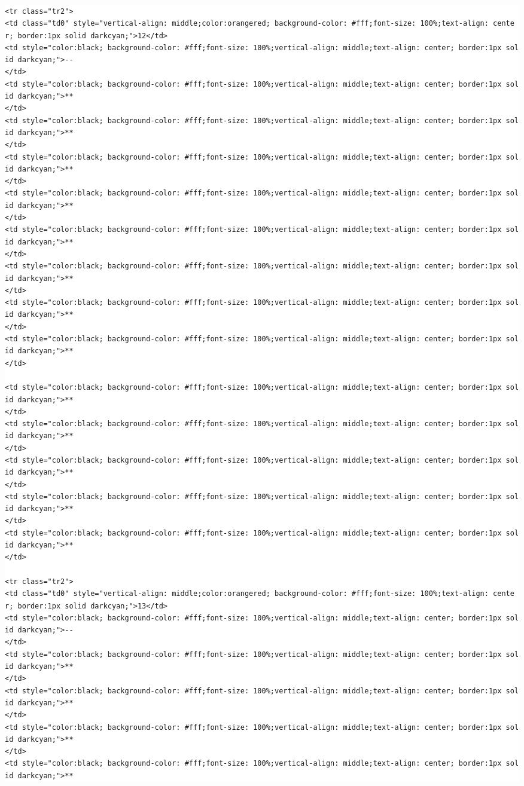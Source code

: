     
    <tr class="tr2">
    <td class="td0" style="vertical-align: middle;color:orangered; background-color: #fff;font-size: 100%;text-align: center; border:1px solid darkcyan;">12</td>
    <td style="color:black; background-color: #fff;font-size: 100%;vertical-align: middle;text-align: center; border:1px solid darkcyan;">--
    </td>
    <td style="color:black; background-color: #fff;font-size: 100%;vertical-align: middle;text-align: center; border:1px solid darkcyan;">**
    </td>
    <td style="color:black; background-color: #fff;font-size: 100%;vertical-align: middle;text-align: center; border:1px solid darkcyan;">**
    </td>
    <td style="color:black; background-color: #fff;font-size: 100%;vertical-align: middle;text-align: center; border:1px solid darkcyan;">**
    </td>
    <td style="color:black; background-color: #fff;font-size: 100%;vertical-align: middle;text-align: center; border:1px solid darkcyan;">**
    </td>
    <td style="color:black; background-color: #fff;font-size: 100%;vertical-align: middle;text-align: center; border:1px solid darkcyan;">**
    </td>
    <td style="color:black; background-color: #fff;font-size: 100%;vertical-align: middle;text-align: center; border:1px solid darkcyan;">**
    </td>
    <td style="color:black; background-color: #fff;font-size: 100%;vertical-align: middle;text-align: center; border:1px solid darkcyan;">**
    </td>
    <td style="color:black; background-color: #fff;font-size: 100%;vertical-align: middle;text-align: center; border:1px solid darkcyan;">**
    </td>
    
    <td style="color:black; background-color: #fff;font-size: 100%;vertical-align: middle;text-align: center; border:1px solid darkcyan;">**
    </td>
    <td style="color:black; background-color: #fff;font-size: 100%;vertical-align: middle;text-align: center; border:1px solid darkcyan;">**
    </td>
    <td style="color:black; background-color: #fff;font-size: 100%;vertical-align: middle;text-align: center; border:1px solid darkcyan;">**
    </td>
    <td style="color:black; background-color: #fff;font-size: 100%;vertical-align: middle;text-align: center; border:1px solid darkcyan;">**
    </td>
    <td style="color:black; background-color: #fff;font-size: 100%;vertical-align: middle;text-align: center; border:1px solid darkcyan;">**
    </td>
    
    <tr class="tr2">
    <td class="td0" style="vertical-align: middle;color:orangered; background-color: #fff;font-size: 100%;text-align: center; border:1px solid darkcyan;">13</td>
    <td style="color:black; background-color: #fff;font-size: 100%;vertical-align: middle;text-align: center; border:1px solid darkcyan;">--
    </td>
    <td style="color:black; background-color: #fff;font-size: 100%;vertical-align: middle;text-align: center; border:1px solid darkcyan;">**
    </td>
    <td style="color:black; background-color: #fff;font-size: 100%;vertical-align: middle;text-align: center; border:1px solid darkcyan;">**
    </td>
    <td style="color:black; background-color: #fff;font-size: 100%;vertical-align: middle;text-align: center; border:1px solid darkcyan;">**
    </td>
    <td style="color:black; background-color: #fff;font-size: 100%;vertical-align: middle;text-align: center; border:1px solid darkcyan;">**
